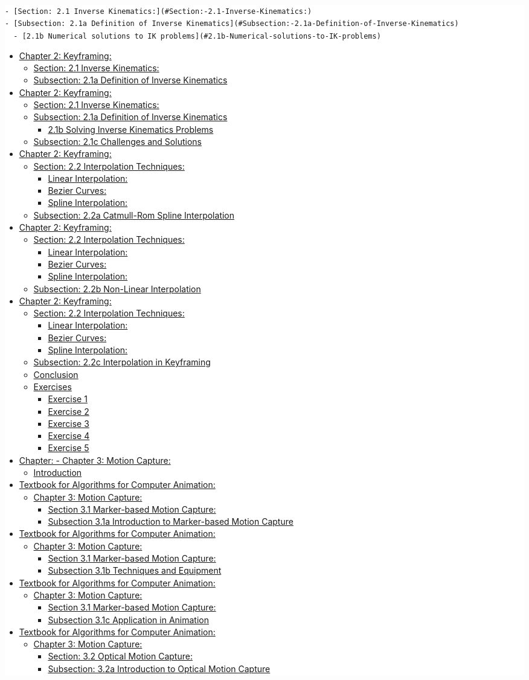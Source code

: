     - [Section: 2.1 Inverse Kinematics:](#Section:-2.1-Inverse-Kinematics:)
    - [Subsection: 2.1a Definition of Inverse Kinematics](#Subsection:-2.1a-Definition-of-Inverse-Kinematics)
      - [2.1b Numerical solutions to IK problems](#2.1b-Numerical-solutions-to-IK-problems)
  - [Chapter 2: Keyframing:](#Chapter-2:-Keyframing:)
    - [Section: 2.1 Inverse Kinematics:](#Section:-2.1-Inverse-Kinematics:)
    - [Subsection: 2.1a Definition of Inverse Kinematics](#Subsection:-2.1a-Definition-of-Inverse-Kinematics)
  - [Chapter 2: Keyframing:](#Chapter-2:-Keyframing:)
    - [Section: 2.1 Inverse Kinematics:](#Section:-2.1-Inverse-Kinematics:)
    - [Subsection: 2.1a Definition of Inverse Kinematics](#Subsection:-2.1a-Definition-of-Inverse-Kinematics)
      - [2.1b Solving Inverse Kinematics Problems](#2.1b-Solving-Inverse-Kinematics-Problems)
    - [Subsection: 2.1c Challenges and Solutions](#Subsection:-2.1c-Challenges-and-Solutions)
  - [Chapter 2: Keyframing:](#Chapter-2:-Keyframing:)
    - [Section: 2.2 Interpolation Techniques:](#Section:-2.2-Interpolation-Techniques:)
      - [Linear Interpolation:](#Linear-Interpolation:)
      - [Bezier Curves:](#Bezier-Curves:)
      - [Spline Interpolation:](#Spline-Interpolation:)
    - [Subsection: 2.2a Catmull-Rom Spline Interpolation](#Subsection:-2.2a-Catmull-Rom-Spline-Interpolation)
  - [Chapter 2: Keyframing:](#Chapter-2:-Keyframing:)
    - [Section: 2.2 Interpolation Techniques:](#Section:-2.2-Interpolation-Techniques:)
      - [Linear Interpolation:](#Linear-Interpolation:)
      - [Bezier Curves:](#Bezier-Curves:)
      - [Spline Interpolation:](#Spline-Interpolation:)
    - [Subsection: 2.2b Non-Linear Interpolation](#Subsection:-2.2b-Non-Linear-Interpolation)
  - [Chapter 2: Keyframing:](#Chapter-2:-Keyframing:)
    - [Section: 2.2 Interpolation Techniques:](#Section:-2.2-Interpolation-Techniques:)
      - [Linear Interpolation:](#Linear-Interpolation:)
      - [Bezier Curves:](#Bezier-Curves:)
      - [Spline Interpolation:](#Spline-Interpolation:)
    - [Subsection: 2.2c Interpolation in Keyframing](#Subsection:-2.2c-Interpolation-in-Keyframing)
    - [Conclusion](#Conclusion)
    - [Exercises](#Exercises)
      - [Exercise 1](#Exercise-1)
      - [Exercise 2](#Exercise-2)
      - [Exercise 3](#Exercise-3)
      - [Exercise 4](#Exercise-4)
      - [Exercise 5](#Exercise-5)
  - [Chapter: - Chapter 3: Motion Capture:](#Chapter:---Chapter-3:-Motion-Capture:)
    - [Introduction](#Introduction)
- [Textbook for Algorithms for Computer Animation:](#Textbook-for-Algorithms-for-Computer-Animation:)
  - [Chapter 3: Motion Capture:](#Chapter-3:-Motion-Capture:)
    - [Section 3.1 Marker-based Motion Capture:](#Section-3.1-Marker-based-Motion-Capture:)
    - [Subsection 3.1a Introduction to Marker-based Motion Capture](#Subsection-3.1a-Introduction-to-Marker-based-Motion-Capture)
- [Textbook for Algorithms for Computer Animation:](#Textbook-for-Algorithms-for-Computer-Animation:)
  - [Chapter 3: Motion Capture:](#Chapter-3:-Motion-Capture:)
    - [Section 3.1 Marker-based Motion Capture:](#Section-3.1-Marker-based-Motion-Capture:)
    - [Subsection 3.1b Techniques and Equipment](#Subsection-3.1b-Techniques-and-Equipment)
- [Textbook for Algorithms for Computer Animation:](#Textbook-for-Algorithms-for-Computer-Animation:)
  - [Chapter 3: Motion Capture:](#Chapter-3:-Motion-Capture:)
    - [Section 3.1 Marker-based Motion Capture:](#Section-3.1-Marker-based-Motion-Capture:)
    - [Subsection 3.1c Application in Animation](#Subsection-3.1c-Application-in-Animation)
- [Textbook for Algorithms for Computer Animation:](#Textbook-for-Algorithms-for-Computer-Animation:)
  - [Chapter 3: Motion Capture:](#Chapter-3:-Motion-Capture:)
    - [Section: 3.2 Optical Motion Capture:](#Section:-3.2-Optical-Motion-Capture:)
    - [Subsection: 3.2a Introduction to Optical Motion Capture](#Subsection:-3.2a-Introduction-to-Optical-Motion-Capture)